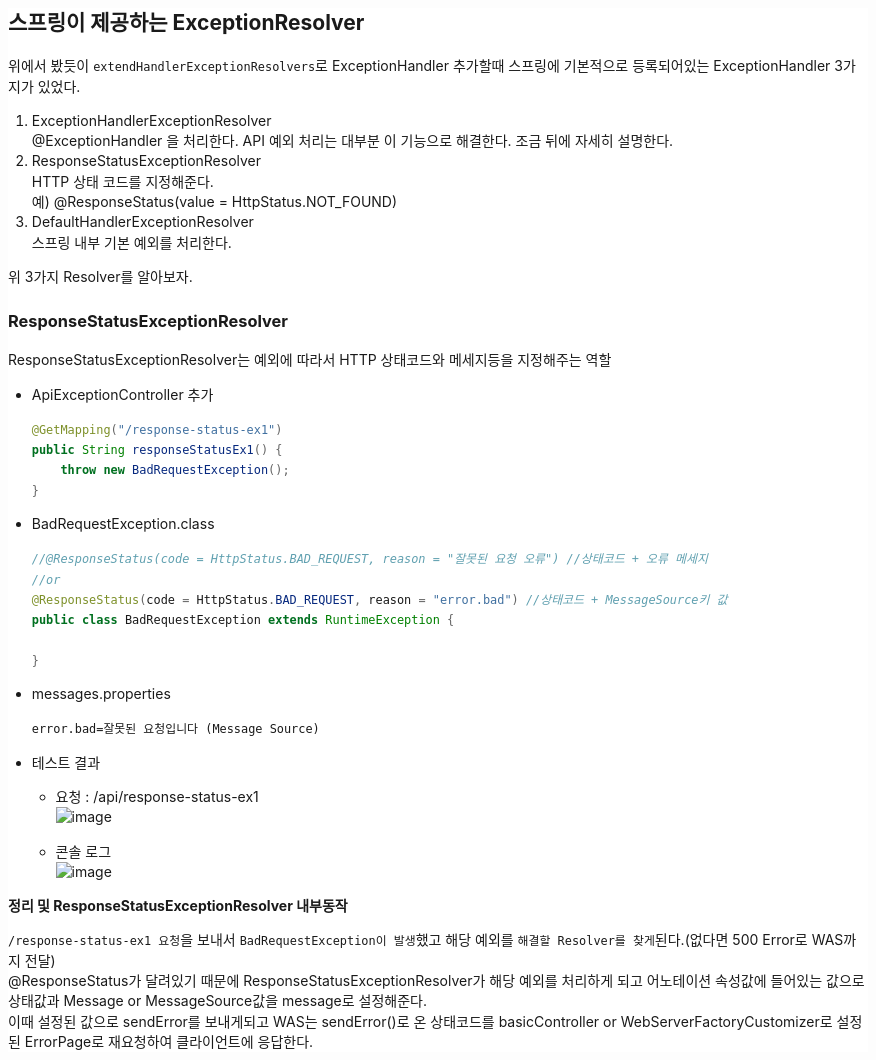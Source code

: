 ## 스프링이 제공하는 ExceptionResolver  

위에서 봤듯이 `extendHandlerExceptionResolvers`로 ExceptionHandler 추가할때 스프링에 기본적으로 등록되어있는 ExceptionHandler 3가지가 있었다.  

1. ExceptionHandlerExceptionResolver  
    @ExceptionHandler 을 처리한다. API 예외 처리는 대부분 이 기능으로 해결한다. 조금 뒤에 자세히
    설명한다.  
2. ResponseStatusExceptionResolver  
    HTTP 상태 코드를 지정해준다.  
    예) @ResponseStatus(value = HttpStatus.NOT_FOUND)  
3. DefaultHandlerExceptionResolver  
    스프링 내부 기본 예외를 처리한다.  

위 3가지 Resolver를 알아보자.  

### ResponseStatusExceptionResolver

ResponseStatusExceptionResolver는 예외에 따라서 HTTP 상태코드와 메세지등을 지정해주는 역할

- ApiExceptionController 추가
    ```java
    @GetMapping("/response-status-ex1")
    public String responseStatusEx1() {
        throw new BadRequestException();
    }
    ```

- BadRequestException.class
    
    ```java
    //@ResponseStatus(code = HttpStatus.BAD_REQUEST, reason = "잘못된 요청 오류") //상태코드 + 오류 메세지
    //or
    @ResponseStatus(code = HttpStatus.BAD_REQUEST, reason = "error.bad") //상태코드 + MessageSource키 값
    public class BadRequestException extends RuntimeException {

    }
    ```
- messages.properties

    ```text
    error.bad=잘못된 요청입니다 (Message Source)
    ```

- 테스트 결과
    - 요청 : /api/response-status-ex1   
    ![image](https://github.com/9ony/9ony/assets/97019540/6d707a3d-1c3e-45df-a681-1a3e98509bab)

    - 콘솔 로그  
    ![image](https://github.com/9ony/9ony/assets/97019540/8c442c85-96b6-47cb-b41f-fbf03249fb85)


__정리 및 ResponseStatusExceptionResolver 내부동작__

`/response-status-ex1 요청`을 보내서 `BadRequestException이 발생`했고 해당 예외를 `해결할 Resolver를 찾게`된다.(없다면 500 Error로 WAS까지 전달)  
@ResponseStatus가 달려있기 때문에 ResponseStatusExceptionResolver가 해당 예외를 처리하게 되고 어노테이션 속성값에 들어있는 값으로 상태값과 Message or MessageSource값을 message로 설정해준다.  
이때 설정된 값으로 sendError를 보내게되고 WAS는 sendError()로 온 상태코드를 basicController or WebServerFactoryCustomizer로 설정된 ErrorPage로 재요청하여 클라이언트에 응답한다.   

